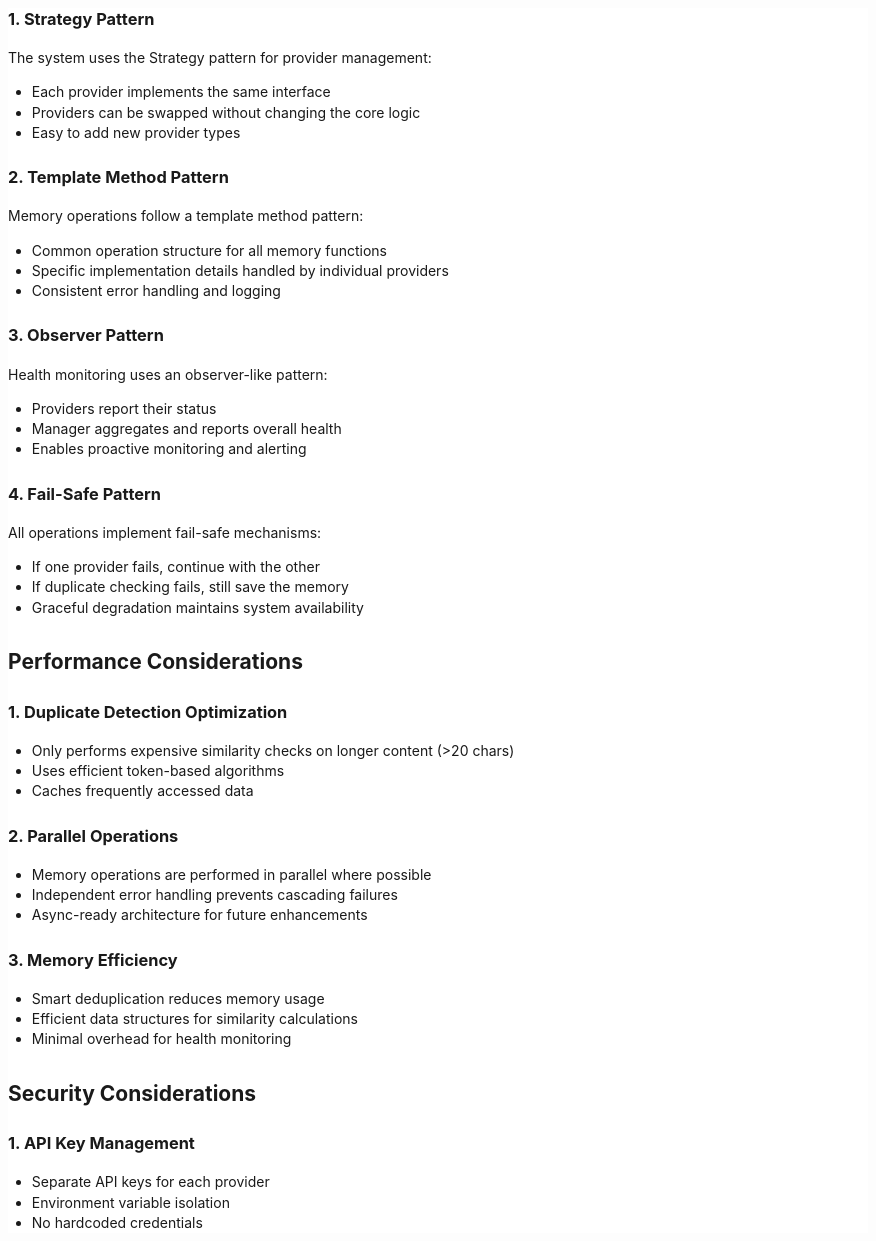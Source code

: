 ### 1. Strategy Pattern
The system uses the Strategy pattern for provider management:
- Each provider implements the same interface
- Providers can be swapped without changing the core logic
- Easy to add new provider types

### 2. Template Method Pattern
Memory operations follow a template method pattern:
- Common operation structure for all memory functions
- Specific implementation details handled by individual providers
- Consistent error handling and logging

### 3. Observer Pattern
Health monitoring uses an observer-like pattern:
- Providers report their status
- Manager aggregates and reports overall health
- Enables proactive monitoring and alerting

### 4. Fail-Safe Pattern
All operations implement fail-safe mechanisms:
- If one provider fails, continue with the other
- If duplicate checking fails, still save the memory
- Graceful degradation maintains system availability

## Performance Considerations

### 1. Duplicate Detection Optimization
- Only performs expensive similarity checks on longer content (>20 chars)
- Uses efficient token-based algorithms
- Caches frequently accessed data

### 2. Parallel Operations
- Memory operations are performed in parallel where possible
- Independent error handling prevents cascading failures
- Async-ready architecture for future enhancements

### 3. Memory Efficiency
- Smart deduplication reduces memory usage
- Efficient data structures for similarity calculations
- Minimal overhead for health monitoring

## Security Considerations

### 1. API Key Management
- Separate API keys for each provider
- Environment variable isolation
- No hardcoded credentials
